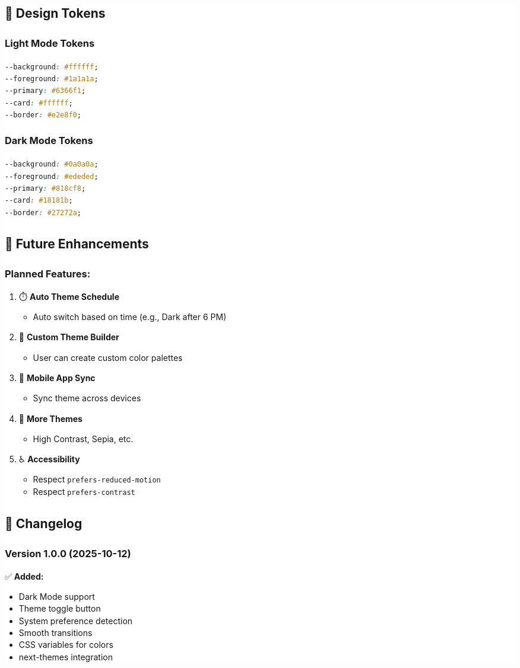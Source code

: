 ## 🎨 Design Tokens

### Light Mode Tokens
```css
--background: #ffffff;
--foreground: #1a1a1a;
--primary: #6366f1;
--card: #ffffff;
--border: #e2e8f0;
```

### Dark Mode Tokens
```css
--background: #0a0a0a;
--foreground: #ededed;
--primary: #818cf8;
--card: #18181b;
--border: #27272a;
```

## 🚀 Future Enhancements

### Planned Features:

1. ⏱️ **Auto Theme Schedule**
   - Auto switch based on time (e.g., Dark after 6 PM)

2. 🎨 **Custom Theme Builder**
   - User can create custom color palettes

3. 📱 **Mobile App Sync**
   - Sync theme across devices

4. 🌈 **More Themes**
   - High Contrast, Sepia, etc.

5. ♿ **Accessibility**
   - Respect `prefers-reduced-motion`
   - Respect `prefers-contrast`

## 📝 Changelog

### Version 1.0.0 (2025-10-12)

✅ **Added:**
- Dark Mode support
- Theme toggle button
- System preference detection
- Smooth transitions
- CSS variables for colors
- next-themes integration
